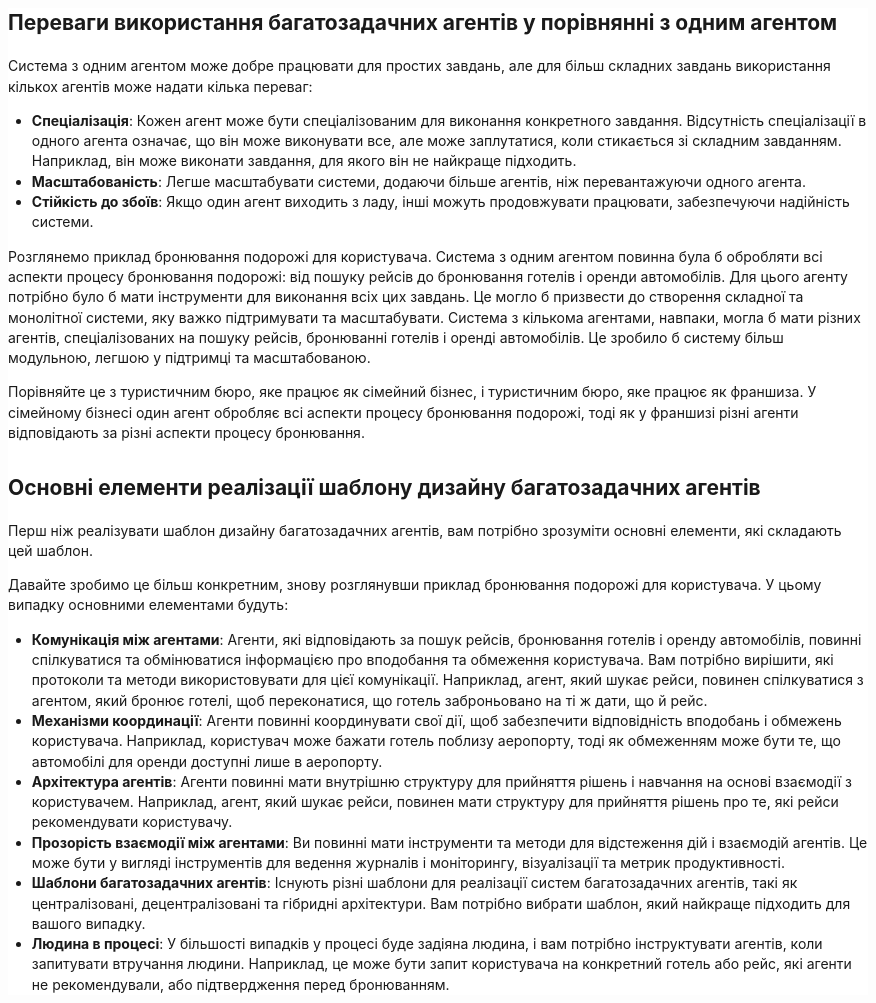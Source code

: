 ## Переваги використання багатозадачних агентів у порівнянні з одним агентом

Система з одним агентом може добре працювати для простих завдань, але для більш складних завдань використання кількох агентів може надати кілька переваг:

- **Спеціалізація**: Кожен агент може бути спеціалізованим для виконання конкретного завдання. Відсутність спеціалізації в одного агента означає, що він може виконувати все, але може заплутатися, коли стикається зі складним завданням. Наприклад, він може виконати завдання, для якого він не найкраще підходить.
- **Масштабованість**: Легше масштабувати системи, додаючи більше агентів, ніж перевантажуючи одного агента.
- **Стійкість до збоїв**: Якщо один агент виходить з ладу, інші можуть продовжувати працювати, забезпечуючи надійність системи.

Розглянемо приклад бронювання подорожі для користувача. Система з одним агентом повинна була б обробляти всі аспекти процесу бронювання подорожі: від пошуку рейсів до бронювання готелів і оренди автомобілів. Для цього агенту потрібно було б мати інструменти для виконання всіх цих завдань. Це могло б призвести до створення складної та монолітної системи, яку важко підтримувати та масштабувати. Система з кількома агентами, навпаки, могла б мати різних агентів, спеціалізованих на пошуку рейсів, бронюванні готелів і оренді автомобілів. Це зробило б систему більш модульною, легшою у підтримці та масштабованою.

Порівняйте це з туристичним бюро, яке працює як сімейний бізнес, і туристичним бюро, яке працює як франшиза. У сімейному бізнесі один агент обробляє всі аспекти процесу бронювання подорожі, тоді як у франшизі різні агенти відповідають за різні аспекти процесу бронювання.

## Основні елементи реалізації шаблону дизайну багатозадачних агентів

Перш ніж реалізувати шаблон дизайну багатозадачних агентів, вам потрібно зрозуміти основні елементи, які складають цей шаблон.

Давайте зробимо це більш конкретним, знову розглянувши приклад бронювання подорожі для користувача. У цьому випадку основними елементами будуть:

- **Комунікація між агентами**: Агенти, які відповідають за пошук рейсів, бронювання готелів і оренду автомобілів, повинні спілкуватися та обмінюватися інформацією про вподобання та обмеження користувача. Вам потрібно вирішити, які протоколи та методи використовувати для цієї комунікації. Наприклад, агент, який шукає рейси, повинен спілкуватися з агентом, який бронює готелі, щоб переконатися, що готель заброньовано на ті ж дати, що й рейс.
- **Механізми координації**: Агенти повинні координувати свої дії, щоб забезпечити відповідність вподобань і обмежень користувача. Наприклад, користувач може бажати готель поблизу аеропорту, тоді як обмеженням може бути те, що автомобілі для оренди доступні лише в аеропорту.
- **Архітектура агентів**: Агенти повинні мати внутрішню структуру для прийняття рішень і навчання на основі взаємодії з користувачем. Наприклад, агент, який шукає рейси, повинен мати структуру для прийняття рішень про те, які рейси рекомендувати користувачу.
- **Прозорість взаємодії між агентами**: Ви повинні мати інструменти та методи для відстеження дій і взаємодій агентів. Це може бути у вигляді інструментів для ведення журналів і моніторингу, візуалізації та метрик продуктивності.
- **Шаблони багатозадачних агентів**: Існують різні шаблони для реалізації систем багатозадачних агентів, такі як централізовані, децентралізовані та гібридні архітектури. Вам потрібно вибрати шаблон, який найкраще підходить для вашого випадку.
- **Людина в процесі**: У більшості випадків у процесі буде задіяна людина, і вам потрібно інструктувати агентів, коли запитувати втручання людини. Наприклад, це може бути запит користувача на конкретний готель або рейс, які агенти не рекомендували, або підтвердження перед бронюванням.

